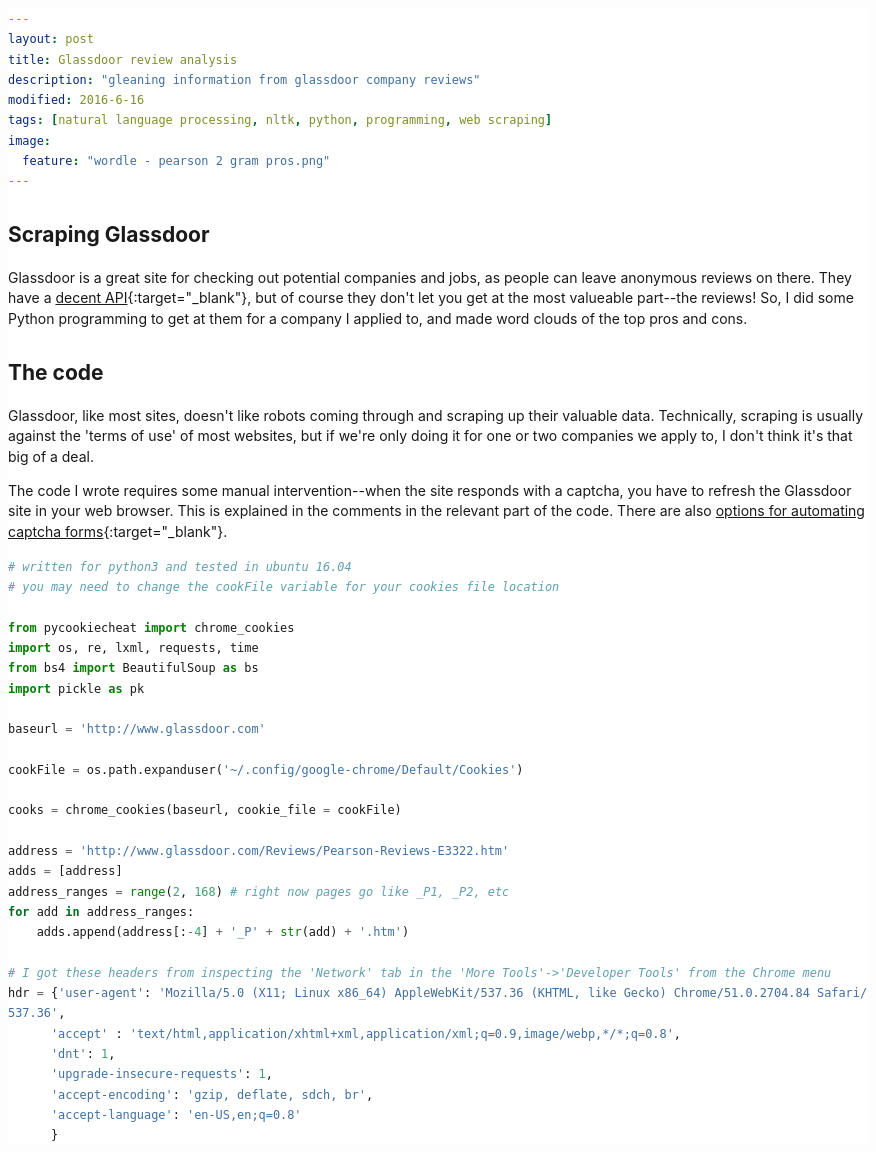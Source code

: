 ```yaml
---
layout: post
title: Glassdoor review analysis
description: "gleaning information from glassdoor company reviews"
modified: 2016-6-16
tags: [natural language processing, nltk, python, programming, web scraping]
image:
  feature: "wordle - pearson 2 gram pros.png"
---
```


## Scraping Glassdoor

Glassdoor is a great site for checking out potential companies and jobs, as people can leave anonymous reviews on there.  They have a [decent API](https://www.glassdoor.com/developer/index.htm){:target="_blank"}, but of course they don't let you get at the most valueable part--the reviews!  So, I did some Python programming to get at them for a company I applied to, and made word clouds of the top pros and cons.



## The code

Glassdoor, like most sites, doesn't like robots coming through and scraping up their valuable data.  Technically, scraping is usually against the 'terms of use' of most websites, but if we're only doing it for one or two companies we apply to, I don't think it's that big of a deal.

The code I wrote requires some manual intervention--when the site responds with a captcha, you have to refresh the Glassdoor site in your web browser.  This is explained in the comments in the relevant part of the code.  There are also [options for automating captcha forms](https://pypi.python.org/pypi/captcha-solver/0.0.3){:target="_blank"}.

```python
# written for python3 and tested in ubuntu 16.04
# you may need to change the cookFile variable for your cookies file location

from pycookiecheat import chrome_cookies
import os, re, lxml, requests, time
from bs4 import BeautifulSoup as bs
import pickle as pk

baseurl = 'http://www.glassdoor.com'

cookFile = os.path.expanduser('~/.config/google-chrome/Default/Cookies')

cooks = chrome_cookies(baseurl, cookie_file = cookFile)

address = 'http://www.glassdoor.com/Reviews/Pearson-Reviews-E3322.htm'
adds = [address]
address_ranges = range(2, 168) # right now pages go like _P1, _P2, etc
for add in address_ranges:
    adds.append(address[:-4] + '_P' + str(add) + '.htm')

# I got these headers from inspecting the 'Network' tab in the 'More Tools'->'Developer Tools' from the Chrome menu
hdr = {'user-agent': 'Mozilla/5.0 (X11; Linux x86_64) AppleWebKit/537.36 (KHTML, like Gecko) Chrome/51.0.2704.84 Safari/537.36',
      'accept' : 'text/html,application/xhtml+xml,application/xml;q=0.9,image/webp,*/*;q=0.8',
      'dnt': 1,
      'upgrade-insecure-requests': 1,
      'accept-encoding': 'gzip, deflate, sdch, br',
      'accept-language': 'en-US,en;q=0.8'
      }

```